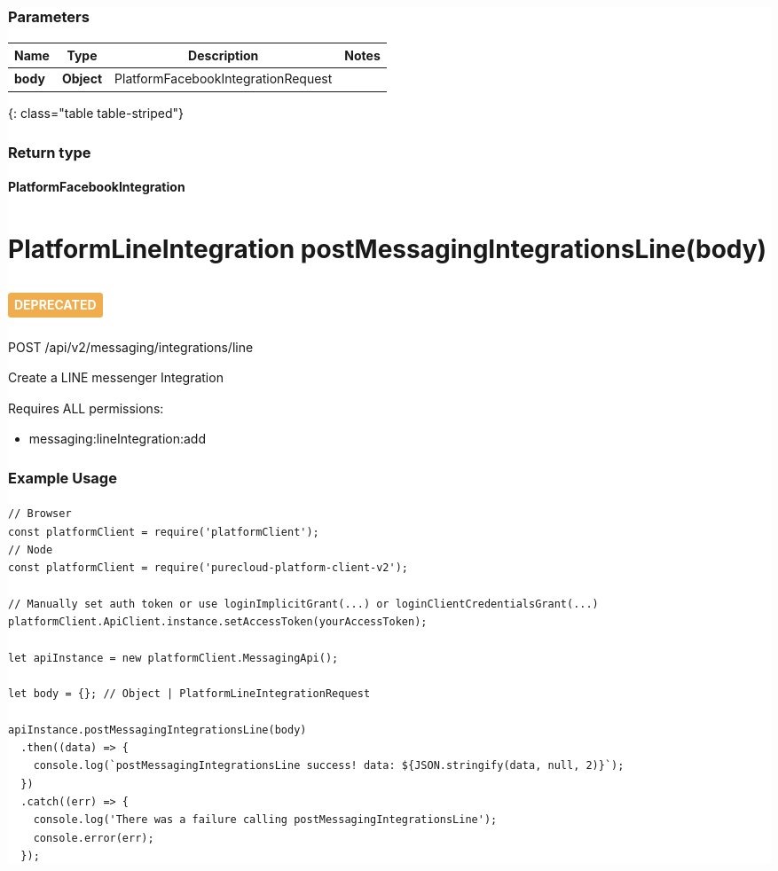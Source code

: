 ### Parameters


| Name | Type | Description  | Notes |
| ------------- | ------------- | ------------- | ------------- |
 **body** | **Object** | PlatformFacebookIntegrationRequest |  |
{: class="table table-striped"}

### Return type

**PlatformFacebookIntegration**

<a name="postMessagingIntegrationsLine"></a>

# PlatformLineIntegration postMessagingIntegrationsLine(body)

<span style="background-color: #f0ad4e;display: inline-block;padding: 7px;font-weight: bold;line-height: 1;color: #ffffff;text-align: center;white-space: nowrap;vertical-align: baseline;border-radius: .25em;margin: 10px 0;">DEPRECATED</span>

POST /api/v2/messaging/integrations/line

Create a LINE messenger Integration

Requires ALL permissions:

* messaging:lineIntegration:add

### Example Usage

```{"language":"javascript"}
// Browser
const platformClient = require('platformClient');
// Node
const platformClient = require('purecloud-platform-client-v2');

// Manually set auth token or use loginImplicitGrant(...) or loginClientCredentialsGrant(...)
platformClient.ApiClient.instance.setAccessToken(yourAccessToken);

let apiInstance = new platformClient.MessagingApi();

let body = {}; // Object | PlatformLineIntegrationRequest

apiInstance.postMessagingIntegrationsLine(body)
  .then((data) => {
    console.log(`postMessagingIntegrationsLine success! data: ${JSON.stringify(data, null, 2)}`);
  })
  .catch((err) => {
    console.log('There was a failure calling postMessagingIntegrationsLine');
    console.error(err);
  });
```
